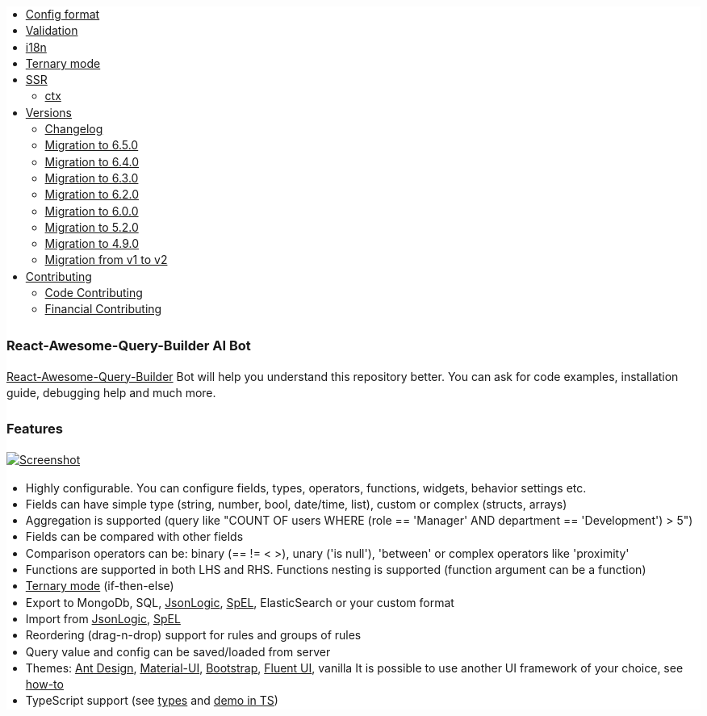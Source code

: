   * [Config format](#config-format)
  * [Validation](#validation)
* [i18n](#i18n)
* [Ternary mode](#ternary-mode)
* [SSR](#ssr)
  * [ctx](#ctx)
* [Versions](#versions)
  * [Changelog](#changelog)
  * [Migration to 6.5.0](#migration-to-650)
  * [Migration to 6.4.0](#migration-to-640)
  * [Migration to 6.3.0](#migration-to-630)
  * [Migration to 6.2.0](#migration-to-620)
  * [Migration to 6.0.0](#migration-to-600)
  * [Migration to 5.2.0](#migration-to-520)
  * [Migration to 4.9.0](#migration-to-490)
  * [Migration from v1 to v2](#migration-from-v1-to-v2)
* [Contributing](#contributing)
  * [Code Contributing](#code-contributing)
  * [Financial Contributing](#financial-contributing)


### React-Awesome-Query-Builder AI Bot

[React-Awesome-Query-Builder](https://codeparrot.ai/oracle?owner=ukrbublik&repo=react-awesome-query-builder) Bot will help you understand this repository better. You can ask for code examples, installation guide, debugging help and much more.


### Features
[![Screenshot](https://user-images.githubusercontent.com/3238637/209590656-f32497be-6b74-4837-8414-4f44d78215ae.png)](https://ukrbublik.github.io/react-awesome-query-builder)

* Highly configurable.
  You can configure fields, types, operators, functions, widgets, behavior settings etc.
* Fields can have simple type (string, number, bool, date/time, list), custom or complex (structs, arrays)
* Aggregation is supported (query like "COUNT OF users WHERE (role == 'Manager' AND department == 'Development') > 5")
* Fields can be compared with other fields
* Comparison operators can be: binary (== != < >), unary ('is null'), 'between' or complex operators like 'proximity'
* Functions are supported in both LHS and RHS.
  Functions nesting is supported (function argument can be a function)
* [Ternary mode](#ternary-mode) (if-then-else)
* Export to MongoDb, SQL, [JsonLogic](http://jsonlogic.com), [SpEL](https://docs.spring.io/spring-framework/docs/3.2.x/spring-framework-reference/html/expressions.html), ElasticSearch or your custom format
* Import from [JsonLogic](http://jsonlogic.com), [SpEL](https://docs.spring.io/spring-framework/docs/3.2.x/spring-framework-reference/html/expressions.html)
* Reordering (drag-n-drop) support for rules and groups of rules
* Query value and config can be saved/loaded from server
* Themes: [Ant Design](https://ant.design/), [Material-UI](https://mui.com/), [Bootstrap](https://reactstrap.github.io/), [Fluent UI](https://developer.microsoft.com/en-us/fluentui), vanilla
  It is possible to use another UI framework of your choice, see [how-to](/CONTRIBUTING.md#other-ui-frameworks)
* TypeScript support (see [types](/packages/core/modules/index.d.ts) and [demo in TS](/packages/examples))
